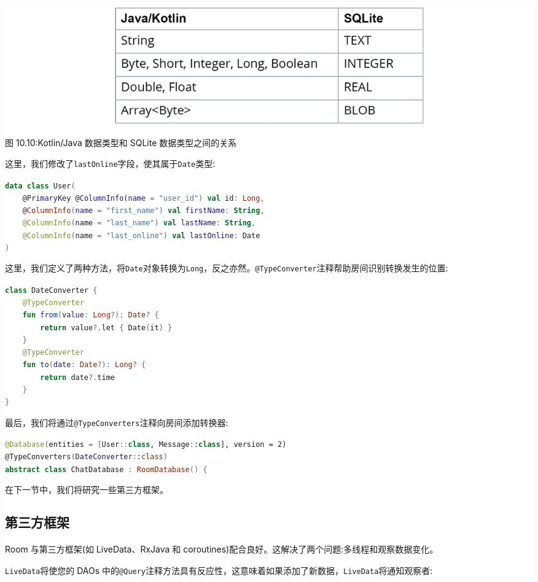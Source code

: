 ![Figure 10.10: Relationship between Kotlin/Java data types and the SQLite data types ](img/B15216_10_10.jpg)

图 10.10:Kotlin/Java 数据类型和 SQLite 数据类型之间的关系

这里，我们修改了`lastOnline`字段，使其属于`Date`类型:

```kt
data class User(
    @PrimaryKey @ColumnInfo(name = "user_id") val id: Long,
    @ColumnInfo(name = "first_name") val firstName: String,
    @ColumnInfo(name = "last_name") val lastName: String,
    @ColumnInfo(name = "last_online") val lastOnline: Date
)
```

这里，我们定义了两种方法，将`Date`对象转换为`Long`，反之亦然。`@TypeConverter`注释帮助房间识别转换发生的位置:

```kt
class DateConverter {
    @TypeConverter
    fun from(value: Long?): Date? {
        return value?.let { Date(it) }
    }
    @TypeConverter
    fun to(date: Date?): Long? {
        return date?.time
    }
}
```

最后，我们将通过`@TypeConverters`注释向房间添加转换器:

```kt
@Database(entities = [User::class, Message::class], version = 2)
@TypeConverters(DateConverter::class)
abstract class ChatDatabase : RoomDatabase() {
```

在下一节中，我们将研究一些第三方框架。

## 第三方框架

Room 与第三方框架(如 LiveData、RxJava 和 coroutines)配合良好。这解决了两个问题:多线程和观察数据变化。

`LiveData`将使您的 DAOs 中的`@Query`注释方法具有反应性，这意味着如果添加了新数据，`LiveData`将通知观察者:
